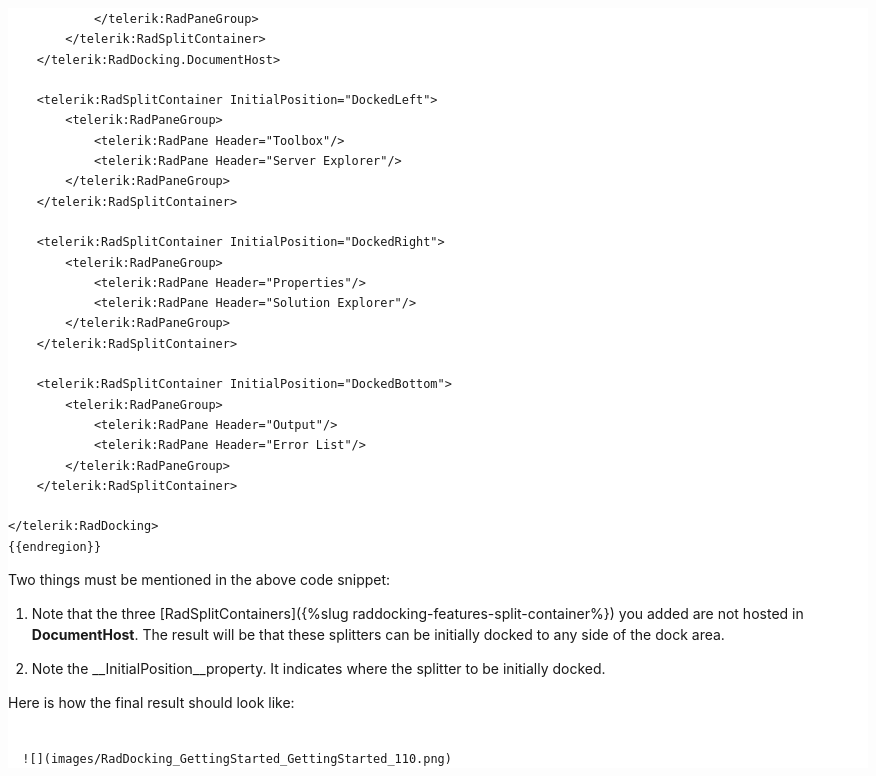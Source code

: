 	            </telerik:RadPaneGroup>
	        </telerik:RadSplitContainer>
	    </telerik:RadDocking.DocumentHost>
	
	    <telerik:RadSplitContainer InitialPosition="DockedLeft">
	        <telerik:RadPaneGroup>
	            <telerik:RadPane Header="Toolbox"/>
	            <telerik:RadPane Header="Server Explorer"/>
	        </telerik:RadPaneGroup>
	    </telerik:RadSplitContainer>
	
	    <telerik:RadSplitContainer InitialPosition="DockedRight">
	        <telerik:RadPaneGroup>
	            <telerik:RadPane Header="Properties"/>
	            <telerik:RadPane Header="Solution Explorer"/>
	        </telerik:RadPaneGroup>
	    </telerik:RadSplitContainer>
	
	    <telerik:RadSplitContainer InitialPosition="DockedBottom">
	        <telerik:RadPaneGroup>
	            <telerik:RadPane Header="Output"/>
	            <telerik:RadPane Header="Error List"/>
	        </telerik:RadPaneGroup>
	    </telerik:RadSplitContainer>
	
	</telerik:RadDocking>
	{{endregion}}



>



Two things must be mentioned in the above code snippet:

1. Note that the three [RadSplitContainers]({%slug raddocking-features-split-container%}) you added are not hosted in __DocumentHost__. The result will be that these splitters can be initially docked to any side of the dock area. 


1. Note the __InitialPosition__property. It indicates where the splitter to be initially docked.

Here is how the final result should look like:




         
      ![](images/RadDocking_GettingStarted_GettingStarted_110.png)
